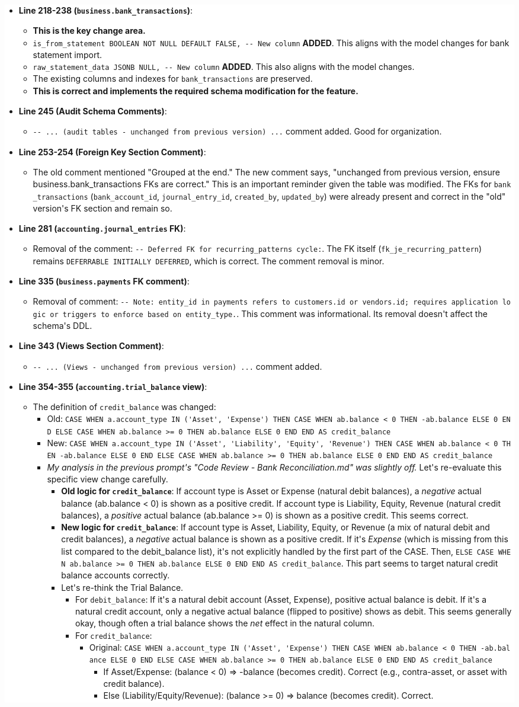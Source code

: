 *   **Line 218-238 (`business.bank_transactions`)**:
    *   **This is the key change area.**
    *   `is_from_statement BOOLEAN NOT NULL DEFAULT FALSE, -- New column` **ADDED**. This aligns with the model changes for bank statement import.
    *   `raw_statement_data JSONB NULL, -- New column` **ADDED**. This also aligns with the model changes.
    *   The existing columns and indexes for `bank_transactions` are preserved.
    *   **This is correct and implements the required schema modification for the feature.**

*   **Line 245 (Audit Schema Comments)**:
    *   `-- ... (audit tables - unchanged from previous version) ...` comment added. Good for organization.

*   **Line 253-254 (Foreign Key Section Comment)**:
    *   The old comment mentioned "Grouped at the end." The new comment says, "unchanged from previous version, ensure business.bank_transactions FKs are correct." This is an important reminder given the table was modified. The FKs for `bank_transactions` (`bank_account_id`, `journal_entry_id`, `created_by`, `updated_by`) were already present and correct in the "old" version's FK section and remain so.

*   **Line 281 (`accounting.journal_entries` FK)**:
    *   Removal of the comment: `-- Deferred FK for recurring_patterns cycle:`. The FK itself (`fk_je_recurring_pattern`) remains `DEFERRABLE INITIALLY DEFERRED`, which is correct. The comment removal is minor.

*   **Line 335 (`business.payments` FK comment)**:
    *   Removal of comment: `-- Note: entity_id in payments refers to customers.id or vendors.id; requires application logic or triggers to enforce based on entity_type.`. This comment was informational. Its removal doesn't affect the schema's DDL.

*   **Line 343 (Views Section Comment)**:
    *   `-- ... (Views - unchanged from previous version) ...` comment added.

*   **Line 354-355 (`accounting.trial_balance` view)**:
    *   The definition of `credit_balance` was changed:
        *   Old: `CASE WHEN a.account_type IN ('Asset', 'Expense') THEN CASE WHEN ab.balance < 0 THEN -ab.balance ELSE 0 END ELSE CASE WHEN ab.balance >= 0 THEN ab.balance ELSE 0 END END AS credit_balance`
        *   New: `CASE WHEN a.account_type IN ('Asset', 'Liability', 'Equity', 'Revenue') THEN CASE WHEN ab.balance < 0 THEN -ab.balance ELSE 0 END ELSE CASE WHEN ab.balance >= 0 THEN ab.balance ELSE 0 END END AS credit_balance`
        *   *My analysis in the previous prompt's "Code Review - Bank Reconciliation.md" was slightly off.* Let's re-evaluate this specific view change carefully.
            *   **Old logic for `credit_balance`**: If account type is Asset or Expense (natural debit balances), a *negative* actual balance (ab.balance < 0) is shown as a positive credit. If account type is Liability, Equity, Revenue (natural credit balances), a *positive* actual balance (ab.balance >= 0) is shown as a positive credit. This seems correct.
            *   **New logic for `credit_balance`**: If account type is Asset, Liability, Equity, or Revenue (a mix of natural debit and credit balances), a *negative* actual balance is shown as a positive credit. If it's *Expense* (which is missing from this list compared to the debit_balance list), it's not explicitly handled by the first part of the CASE. Then, `ELSE CASE WHEN ab.balance >= 0 THEN ab.balance ELSE 0 END END AS credit_balance`. This part seems to target natural credit balance accounts correctly.
            *   Let's re-think the Trial Balance.
                *   For `debit_balance`: If it's a natural debit account (Asset, Expense), positive actual balance is debit. If it's a natural credit account, only a negative actual balance (flipped to positive) shows as debit. This seems generally okay, though often a trial balance shows the *net* effect in the natural column.
                *   For `credit_balance`:
                    *   Original: `CASE WHEN a.account_type IN ('Asset', 'Expense') THEN CASE WHEN ab.balance < 0 THEN -ab.balance ELSE 0 END ELSE CASE WHEN ab.balance >= 0 THEN ab.balance ELSE 0 END END AS credit_balance`
                        *   If Asset/Expense: (balance < 0) => -balance (becomes credit). Correct (e.g., contra-asset, or asset with credit balance).
                        *   Else (Liability/Equity/Revenue): (balance >= 0) => balance (becomes credit). Correct.